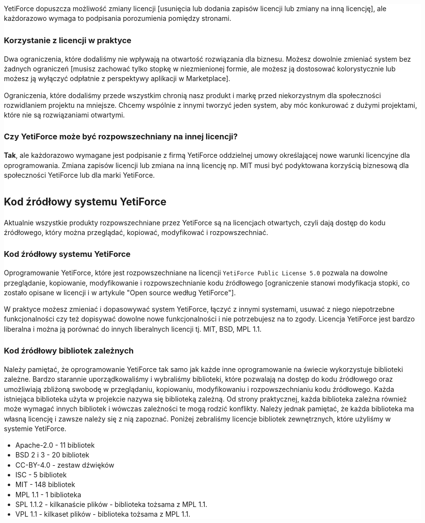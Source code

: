 YetiForce dopuszcza możliwość zmiany licencji [usunięcia lub dodania zapisów licencji lub zmiany na inną licencję], ale każdorazowo wymaga to podpisania porozumienia pomiędzy stronami.

### Korzystanie z licencji w praktyce

Dwa ograniczenia, które dodaliśmy nie wpływają na otwartość rozwiązania dla biznesu. Możesz dowolnie zmieniać system bez żadnych ograniczeń [musisz zachować tylko stopkę w niezmienionej formie, ale możesz ją dostosować kolorystycznie lub możesz ją wyłączyć odpłatnie z perspektywy aplikacji w Marketplace].

Ograniczenia, które dodaliśmy przede wszystkim chronią nasz produkt i markę przed niekorzystnym dla społeczności rozwidlaniem projektu na mniejsze. Chcemy wspólnie z innymi tworzyć jeden system, aby móc konkurować z dużymi projektami, które nie są rozwiązaniami otwartymi.

### Czy YetiForce może być rozpowszechniany na innej licencji?

**Tak**, ale każdorazowo wymagane jest podpisanie z firmą YetiForce oddzielnej umowy określającej nowe warunki licencyjne dla oprogramowania. Zmiana zapisów licencji lub zmiana na inną licencję np. MIT musi być podyktowana korzyścią biznesową dla społeczności YetiForce lub dla marki YetiForce.

## Kod źródłowy systemu YetiForce

Aktualnie wszystkie produkty rozpowszechniane przez YetiForce są na licencjach otwartych, czyli dają dostęp do kodu źródłowego, który można przeglądać, kopiować, modyfikować i rozpowszechniać.

### Kod źródłowy systemu YetiForce

Oprogramowanie YetiForce, które jest rozpowszechniane na licencji `YetiForce Public License 5.0` pozwala na dowolne przeglądanie, kopiowanie, modyfikowanie i rozpowszechnianie kodu źródłowego [ograniczenie stanowi modyfikacja stopki, co zostało opisane w licencji i w artykule "Open source według YetiForce"].

W praktyce możesz zmieniać i dopasowywać system YetiForce, łączyć z innymi systemami, usuwać z niego niepotrzebne funkcjonalności czy też dopisywać dowolne nowe funkcjonalności i nie potrzebujesz na to zgody. Licencja YetiForce jest bardzo liberalna i można ją porównać do innych liberalnych licencji tj. MIT, BSD, MPL 1.1.

### Kod źródłowy bibliotek zależnych

Należy pamiętać, że oprogramowanie YetiForce tak samo jak każde inne oprogramowanie na świecie wykorzystuje biblioteki zależne. Bardzo starannie uporządkowaliśmy i wybraliśmy biblioteki, które pozwalają na dostęp do kodu źródłowego oraz umożliwiają zbliżoną swobodę w przeglądaniu, kopiowaniu, modyfikowaniu i rozpowszechnianiu kodu źródłowego. Każda istniejąca biblioteka użyta w projekcie nazywa się biblioteką zależną. Od strony praktycznej, każda biblioteka zależna również może wymagać innych bibliotek i wówczas zależności te mogą rodzić konflikty. Należy jednak pamiętać, że każda biblioteka ma własną licencję i zawsze należy się z nią zapoznać. Poniżej zebraliśmy licencje bibliotek zewnętrznych, które użyliśmy w systemie YetiForce.

- Apache-2.0 - 11 bibliotek
- BSD 2 i 3 - 20 bibliotek
- CC-BY-4.0 - zestaw dźwięków
- ISC - 5 bibliotek
- MIT - 148 bibliotek
- MPL 1.1 - 1 biblioteka
- SPL 1.1.2 - kilkanaście plików - biblioteka tożsama z MPL 1.1.
- VPL 1.1 - kilkaset plików - biblioteka tożsama z MPL 1.1.
